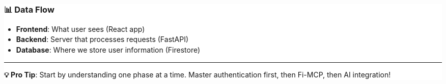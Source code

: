 ### 📊 Data Flow
- **Frontend**: What user sees (React app)
- **Backend**: Server that processes requests (FastAPI)
- **Database**: Where we store user information (Firestore)

---

**💡 Pro Tip**: Start by understanding one phase at a time. Master authentication first, then Fi-MCP, then AI integration!
